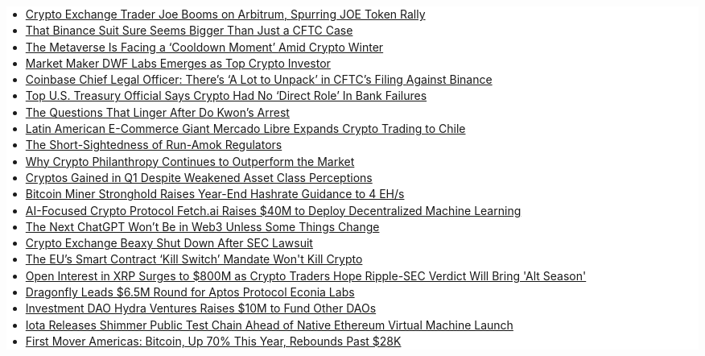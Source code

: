   - [Crypto Exchange Trader Joe Booms on Arbitrum, Spurring JOE Token Rally](https://www.coindesk.com/business/2023/03/29/crypto-exchange-trader-joe-booms-on-arbitrum-spurring-joe-token-rally/?utm_medium=referral&utm_source=rss&utm_campaign=headlines)
  - [That Binance Suit Sure Seems Bigger Than Just a CFTC Case](https://www.coindesk.com/policy/2023/03/29/that-binance-suit-sure-seems-bigger-than-just-a-cftc-case/?utm_medium=referral&utm_source=rss&utm_campaign=headlines)
  - [The Metaverse Is Facing a ‘Cooldown Moment’ Amid Crypto Winter](https://www.coindesk.com/web3/2023/03/29/the-metaverse-is-facing-a-cooldown-moment-amid-crypto-winter/?utm_medium=referral&utm_source=rss&utm_campaign=headlines)
  - [Market Maker DWF Labs Emerges as Top Crypto Investor](https://www.coindesk.com/business/2023/03/29/market-maker-dwf-labs-emerges-as-top-crypto-investor/?utm_medium=referral&utm_source=rss&utm_campaign=headlines)
  - [Coinbase Chief Legal Officer: There’s ‘A Lot to Unpack’ in CFTC’s Filing Against Binance](https://www.coindesk.com/policy/2023/03/29/coinbase-chief-legal-officer-theres-a-lot-to-unpack-in-cftcs-filing-against-binance/?utm_medium=referral&utm_source=rss&utm_campaign=headlines)
  - [Top U.S. Treasury Official Says Crypto Had No ‘Direct Role’ In Bank Failures](https://www.coindesk.com/policy/2023/03/29/top-us-treasury-official-says-crypto-had-no-direct-role-in-bank-failures/?utm_medium=referral&utm_source=rss&utm_campaign=headlines)
  - [The Questions That Linger After Do Kwon’s Arrest](https://www.coindesk.com/consensus-magazine/2023/03/29/the-questions-that-linger-after-do-kwons-arrest/?utm_medium=referral&utm_source=rss&utm_campaign=headlines)
  - [Latin American E-Commerce Giant Mercado Libre Expands Crypto Trading to Chile](https://www.coindesk.com/business/2023/03/29/latin-american-e-commerce-giant-mercado-libre-expands-crypto-trading-to-chile/?utm_medium=referral&utm_source=rss&utm_campaign=headlines)
  - [The Short-Sightedness of Run-Amok Regulators](https://www.coindesk.com/business/2023/03/29/the-short-sightedness-of-run-amok-regulators/?utm_medium=referral&utm_source=rss&utm_campaign=headlines)
  - [Why Crypto Philanthropy Continues to Outperform the Market](https://www.coindesk.com/consensus-magazine/2023/03/29/crypto-philanthropy-giving/?utm_medium=referral&utm_source=rss&utm_campaign=headlines)
  - [Cryptos Gained in Q1 Despite Weakened Asset Class Perceptions](https://www.coindesk.com/markets/2023/03/29/cryptos-gained-in-q1-despite-weakened-asset-class-perceptions/?utm_medium=referral&utm_source=rss&utm_campaign=headlines)
  - [Bitcoin Miner Stronghold Raises Year-End Hashrate Guidance to 4 EH/s](https://www.coindesk.com/business/2023/03/29/bitcoin-miner-stronghold-raises-year-end-hashrate-guidance-to-4-ehs/?utm_medium=referral&utm_source=rss&utm_campaign=headlines)
  - [AI-Focused Crypto Protocol Fetch.ai Raises $40M to Deploy Decentralized Machine Learning](https://www.coindesk.com/business/2023/03/29/ai-focused-crypto-protocol-fetchai-raises-40m-to-deploy-decentralized-machine-learning/?utm_medium=referral&utm_source=rss&utm_campaign=headlines)
  - [The Next ChatGPT Won’t Be in Web3 Unless Some Things Change](https://www.coindesk.com/consensus-magazine/2023/03/29/chatgpt-web3-crypto/?utm_medium=referral&utm_source=rss&utm_campaign=headlines)
  - [Crypto Exchange Beaxy Shut Down After SEC Lawsuit](https://www.coindesk.com/policy/2023/03/29/crypto-exchange-beaxy-shut-down-after-sec-lawsuit/?utm_medium=referral&utm_source=rss&utm_campaign=headlines)
  - [The EU’s Smart Contract ‘Kill Switch’ Mandate Won't Kill Crypto](https://www.coindesk.com/consensus-magazine/2023/03/29/the-eus-smart-contract-kill-switch-mandate-wont-kill-crypto/?utm_medium=referral&utm_source=rss&utm_campaign=headlines)
  - [Open Interest in XRP Surges to $800M as Crypto Traders Hope Ripple-SEC Verdict Will Bring 'Alt Season'](https://www.coindesk.com/markets/2023/03/29/open-interest-in-xrp-surges-to-800m-as-crypto-traders-hope-ripple-sec-verdict-will-bring-alt-season/?utm_medium=referral&utm_source=rss&utm_campaign=headlines)
  - [Dragonfly Leads $6.5M Round for Aptos Protocol Econia Labs](https://www.coindesk.com/business/2023/03/29/dragonfly-leads-65m-round-for-aptos-protocol-econia-labs/?utm_medium=referral&utm_source=rss&utm_campaign=headlines)
  - [Investment DAO Hydra Ventures Raises $10M to Fund Other DAOs](https://www.coindesk.com/business/2023/03/29/investment-dao-hydra-ventures-raises-10m-to-fund-other-daos/?utm_medium=referral&utm_source=rss&utm_campaign=headlines)
  - [Iota Releases Shimmer Public Test Chain Ahead of Native Ethereum Virtual Machine Launch](https://www.coindesk.com/tech/2023/03/29/iota-releases-shimmer-public-test-chain-ahead-of-native-ethereum-virtual-machine-launch/?utm_medium=referral&utm_source=rss&utm_campaign=headlines)
  - [First Mover Americas: Bitcoin, Up 70% This Year, Rebounds Past $28K](https://www.coindesk.com/markets/2023/03/29/first-mover-americas-bitcoin-up-70-this-year-rebounds-past-28k/?utm_medium=referral&utm_source=rss&utm_campaign=headlines)